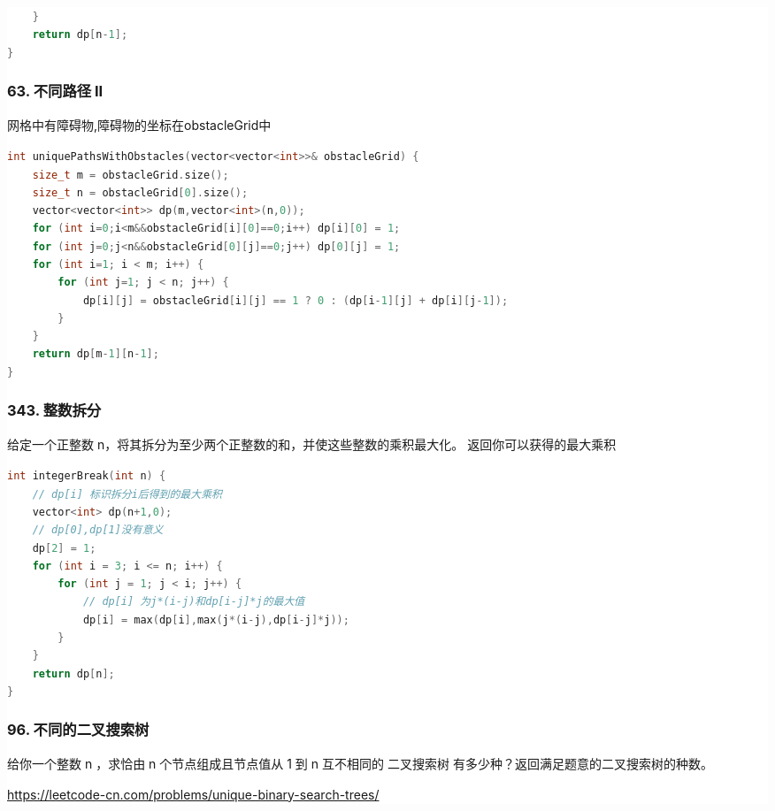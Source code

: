 ```cpp
    }
    return dp[n-1];
}
```

<a id="63. 不同路径 II"></a>
### 63. 不同路径 II

网格中有障碍物,障碍物的坐标在obstacleGrid中

```cpp
int uniquePathsWithObstacles(vector<vector<int>>& obstacleGrid) {
    size_t m = obstacleGrid.size();
    size_t n = obstacleGrid[0].size();
    vector<vector<int>> dp(m,vector<int>(n,0));
    for (int i=0;i<m&&obstacleGrid[i][0]==0;i++) dp[i][0] = 1;
    for (int j=0;j<n&&obstacleGrid[0][j]==0;j++) dp[0][j] = 1;
    for (int i=1; i < m; i++) {
        for (int j=1; j < n; j++) {
            dp[i][j] = obstacleGrid[i][j] == 1 ? 0 : (dp[i-1][j] + dp[i][j-1]);
        }
    }
    return dp[m-1][n-1];
}
```

<a id="343. 整数拆分"></a>
### 343. 整数拆分

给定一个正整数 n，将其拆分为至少两个正整数的和，并使这些整数的乘积最大化。 返回你可以获得的最大乘积

```cpp
int integerBreak(int n) {
    // dp[i] 标识拆分i后得到的最大乘积
    vector<int> dp(n+1,0);
    // dp[0],dp[1]没有意义
    dp[2] = 1;
    for (int i = 3; i <= n; i++) {
        for (int j = 1; j < i; j++) {
            // dp[i] 为j*(i-j)和dp[i-j]*j的最大值
            dp[i] = max(dp[i],max(j*(i-j),dp[i-j]*j));
        }
    }
    return dp[n];
}
```
    
<a id="96. 不同的二叉搜索树"></a>
### 96. 不同的二叉搜索树
给你一个整数 n ，求恰由 n 个节点组成且节点值从 1 到 n 互不相同的 二叉搜索树 有多少种？返回满足题意的二叉搜索树的种数。

https://leetcode-cn.com/problems/unique-binary-search-trees/
